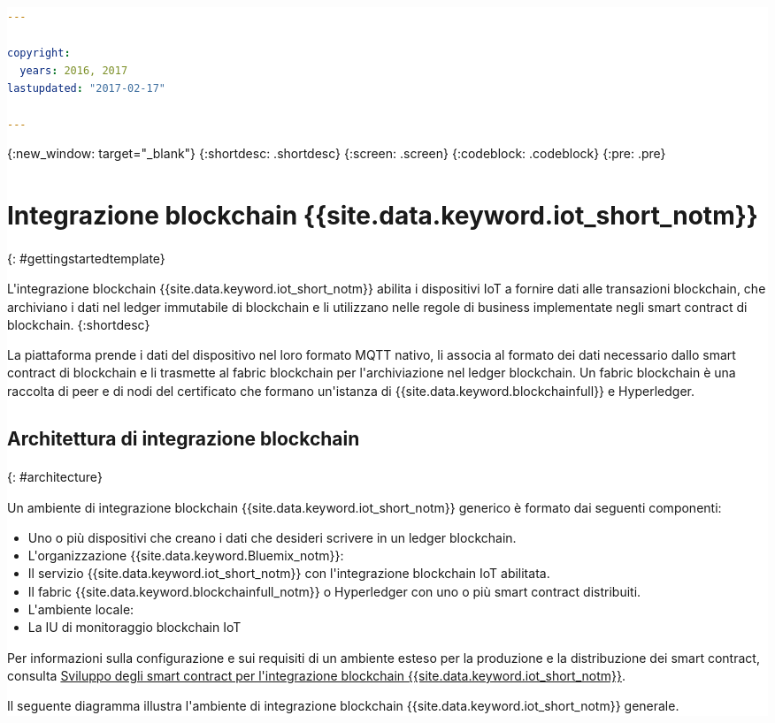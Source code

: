```yaml
---

copyright:
  years: 2016, 2017
lastupdated: "2017-02-17"

---
```


{:new_window: target="\_blank"}
{:shortdesc: .shortdesc}
{:screen: .screen}
{:codeblock: .codeblock}
{:pre: .pre}


# Integrazione blockchain {{site.data.keyword.iot_short_notm}}
{: #gettingstartedtemplate}

L'integrazione blockchain {{site.data.keyword.iot_short_notm}} abilita i dispositivi IoT a fornire dati alle transazioni blockchain, che archiviano i dati nel ledger immutabile di blockchain e li utilizzano nelle regole di business implementate negli smart contract di blockchain.
{:shortdesc}

La piattaforma prende i dati del dispositivo nel loro formato MQTT nativo, li associa al formato dei dati necessario dallo smart contract di blockchain e li trasmette al fabric blockchain per l'archiviazione nel ledger blockchain. Un fabric blockchain è una raccolta di peer e di nodi del certificato che formano un'istanza di {{site.data.keyword.blockchainfull}} e Hyperledger.

## Architettura di integrazione blockchain  
{: #architecture}

Un ambiente di integrazione blockchain {{site.data.keyword.iot_short_notm}} generico è formato dai seguenti componenti:
- Uno o più dispositivi che creano i dati che desideri scrivere in un ledger blockchain.
- L'organizzazione {{site.data.keyword.Bluemix_notm}}:
 - Il servizio {{site.data.keyword.iot_short_notm}} con l'integrazione blockchain IoT abilitata.
 - Il fabric {{site.data.keyword.blockchainfull_notm}} o Hyperledger con uno o più smart contract distribuiti.
- L'ambiente locale:
 - La IU di monitoraggio blockchain IoT

Per informazioni sulla configurazione e sui requisiti di un ambiente esteso per la produzione e la distribuzione dei smart contract, consulta [Sviluppo degli smart contract per l'integrazione blockchain {{site.data.keyword.iot_short_notm}}](blockchain/dev_blockchain.html).  

Il seguente diagramma illustra l'ambiente di integrazione blockchain {{site.data.keyword.iot_short_notm}} generale.
